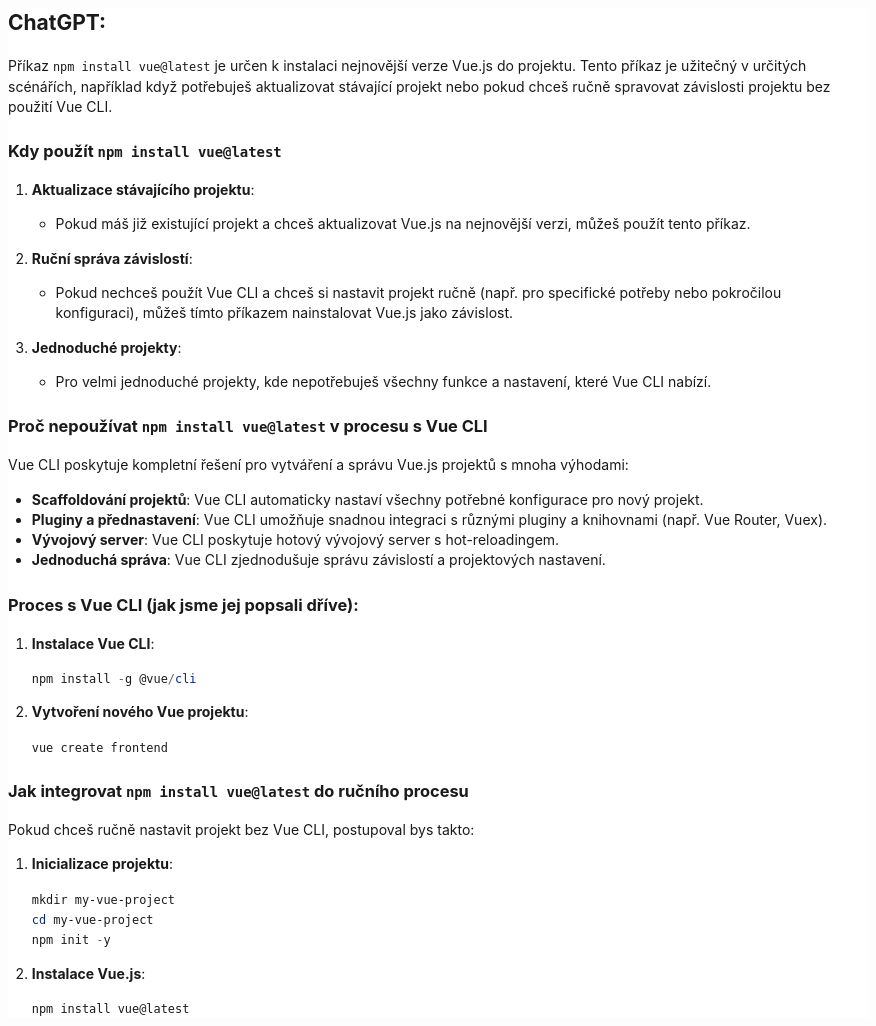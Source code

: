 ## ChatGPT:

Příkaz `npm install vue@latest` je určen k instalaci nejnovější verze Vue.js do projektu. Tento příkaz je užitečný v určitých scénářích, například když potřebuješ aktualizovat stávající projekt nebo pokud chceš ručně spravovat závislosti projektu bez použití Vue CLI. 

### Kdy použít `npm install vue@latest`
1. **Aktualizace stávajícího projektu**:
   - Pokud máš již existující projekt a chceš aktualizovat Vue.js na nejnovější verzi, můžeš použít tento příkaz.
   
2. **Ruční správa závislostí**:
   - Pokud nechceš použít Vue CLI a chceš si nastavit projekt ručně (např. pro specifické potřeby nebo pokročilou konfiguraci), můžeš tímto příkazem nainstalovat Vue.js jako závislost.

3. **Jednoduché projekty**:
   - Pro velmi jednoduché projekty, kde nepotřebuješ všechny funkce a nastavení, které Vue CLI nabízí.

### Proč nepoužívat `npm install vue@latest` v procesu s Vue CLI
Vue CLI poskytuje kompletní řešení pro vytváření a správu Vue.js projektů s mnoha výhodami:
- **Scaffoldování projektů**: Vue CLI automaticky nastaví všechny potřebné konfigurace pro nový projekt.
- **Pluginy a přednastavení**: Vue CLI umožňuje snadnou integraci s různými pluginy a knihovnami (např. Vue Router, Vuex).
- **Vývojový server**: Vue CLI poskytuje hotový vývojový server s hot-reloadingem.
- **Jednoduchá správa**: Vue CLI zjednodušuje správu závislostí a projektových nastavení.

### Proces s Vue CLI (jak jsme jej popsali dříve):
1. **Instalace Vue CLI**:
   ```powershell
   npm install -g @vue/cli
   ```
2. **Vytvoření nového Vue projektu**:
   ```powershell
   vue create frontend
   ```

### Jak integrovat `npm install vue@latest` do ručního procesu
Pokud chceš ručně nastavit projekt bez Vue CLI, postupoval bys takto:

1. **Inicializace projektu**:
   ```powershell
   mkdir my-vue-project
   cd my-vue-project
   npm init -y
   ```

2. **Instalace Vue.js**:
   ```powershell
   npm install vue@latest
   ```
